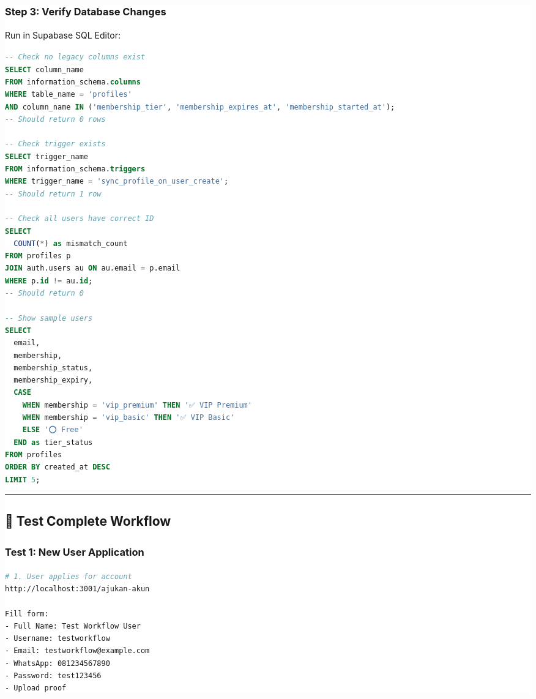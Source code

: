 ### Step 3: Verify Database Changes

Run in Supabase SQL Editor:

```sql
-- Check no legacy columns exist
SELECT column_name
FROM information_schema.columns
WHERE table_name = 'profiles'
AND column_name IN ('membership_tier', 'membership_expires_at', 'membership_started_at');
-- Should return 0 rows

-- Check trigger exists
SELECT trigger_name 
FROM information_schema.triggers
WHERE trigger_name = 'sync_profile_on_user_create';
-- Should return 1 row

-- Check all users have correct ID
SELECT 
  COUNT(*) as mismatch_count
FROM profiles p
JOIN auth.users au ON au.email = p.email
WHERE p.id != au.id;
-- Should return 0

-- Show sample users
SELECT 
  email,
  membership,
  membership_status,
  membership_expiry,
  CASE 
    WHEN membership = 'vip_premium' THEN '✅ VIP Premium'
    WHEN membership = 'vip_basic' THEN '✅ VIP Basic'
    ELSE '⭕ Free'
  END as tier_status
FROM profiles
ORDER BY created_at DESC
LIMIT 5;
```

---

## 🧪 Test Complete Workflow

### Test 1: New User Application

```bash
# 1. User applies for account
http://localhost:3001/ajukan-akun

Fill form:
- Full Name: Test Workflow User
- Username: testworkflow
- Email: testworkflow@example.com
- WhatsApp: 081234567890
- Password: test123456
- Upload proof
```
